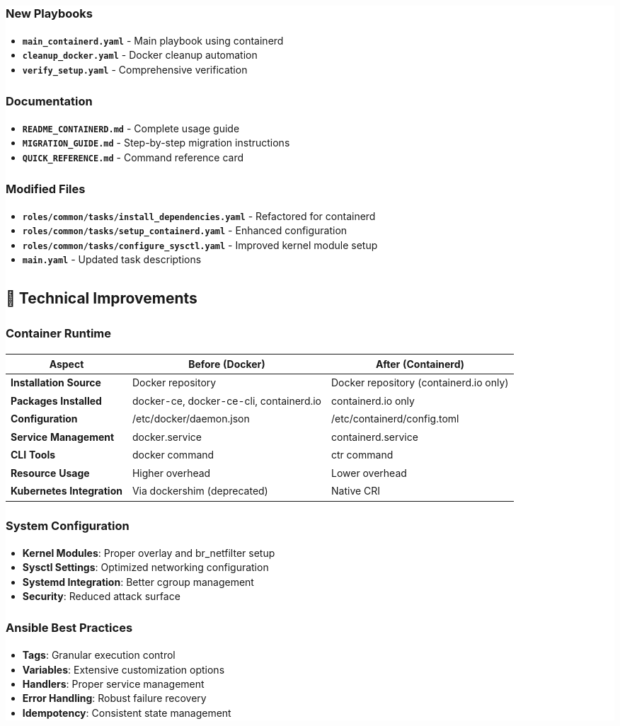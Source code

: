 ### New Playbooks

- **`main_containerd.yaml`** - Main playbook using containerd
- **`cleanup_docker.yaml`** - Docker cleanup automation
- **`verify_setup.yaml`** - Comprehensive verification

### Documentation

- **`README_CONTAINERD.md`** - Complete usage guide
- **`MIGRATION_GUIDE.md`** - Step-by-step migration instructions
- **`QUICK_REFERENCE.md`** - Command reference card

### Modified Files

- **`roles/common/tasks/install_dependencies.yaml`** - Refactored for containerd
- **`roles/common/tasks/setup_containerd.yaml`** - Enhanced configuration
- **`roles/common/tasks/configure_sysctl.yaml`** - Improved kernel module setup
- **`main.yaml`** - Updated task descriptions

## 🔧 Technical Improvements

### Container Runtime

| Aspect                     | Before (Docker)                         | After (Containerd)                     |
| -------------------------- | --------------------------------------- | -------------------------------------- |
| **Installation Source**    | Docker repository                       | Docker repository (containerd.io only) |
| **Packages Installed**     | docker-ce, docker-ce-cli, containerd.io | containerd.io only                     |
| **Configuration**          | /etc/docker/daemon.json                 | /etc/containerd/config.toml            |
| **Service Management**     | docker.service                          | containerd.service                     |
| **CLI Tools**              | docker command                          | ctr command                            |
| **Resource Usage**         | Higher overhead                         | Lower overhead                         |
| **Kubernetes Integration** | Via dockershim (deprecated)             | Native CRI                             |

### System Configuration

- **Kernel Modules**: Proper overlay and br_netfilter setup
- **Sysctl Settings**: Optimized networking configuration
- **Systemd Integration**: Better cgroup management
- **Security**: Reduced attack surface

### Ansible Best Practices

- **Tags**: Granular execution control
- **Variables**: Extensive customization options
- **Handlers**: Proper service management
- **Error Handling**: Robust failure recovery
- **Idempotency**: Consistent state management
